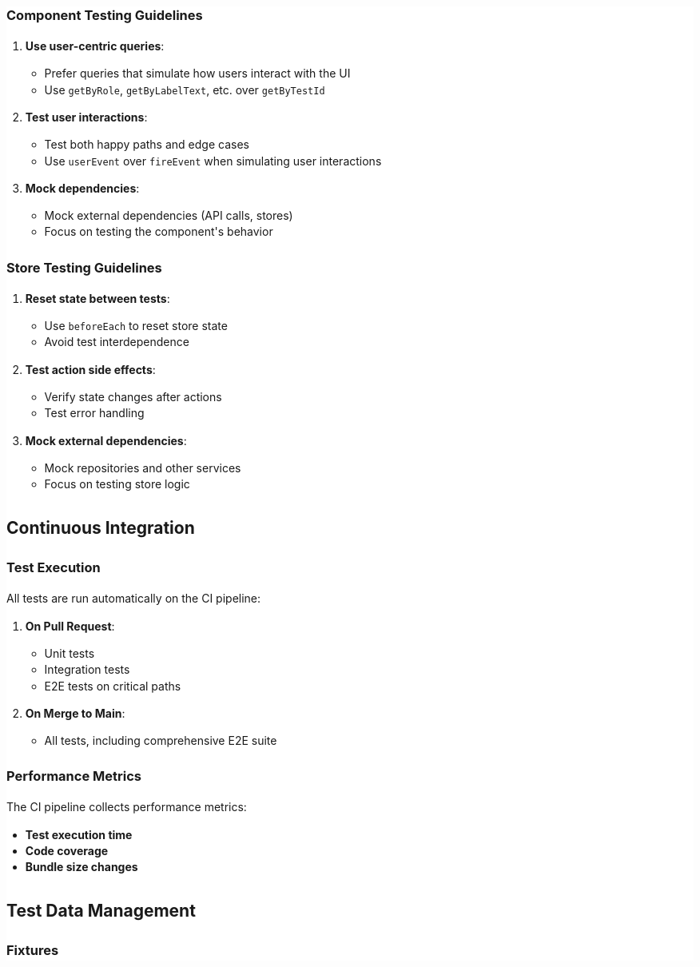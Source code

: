 ### Component Testing Guidelines

1. **Use user-centric queries**:
   - Prefer queries that simulate how users interact with the UI
   - Use `getByRole`, `getByLabelText`, etc. over `getByTestId`

2. **Test user interactions**:
   - Test both happy paths and edge cases
   - Use `userEvent` over `fireEvent` when simulating user interactions

3. **Mock dependencies**:
   - Mock external dependencies (API calls, stores)
   - Focus on testing the component's behavior

### Store Testing Guidelines

1. **Reset state between tests**:
   - Use `beforeEach` to reset store state
   - Avoid test interdependence

2. **Test action side effects**:
   - Verify state changes after actions
   - Test error handling

3. **Mock external dependencies**:
   - Mock repositories and other services
   - Focus on testing store logic

## Continuous Integration

### Test Execution

All tests are run automatically on the CI pipeline:

1. **On Pull Request**:
   - Unit tests
   - Integration tests
   - E2E tests on critical paths

2. **On Merge to Main**:
   - All tests, including comprehensive E2E suite

### Performance Metrics

The CI pipeline collects performance metrics:

- **Test execution time**
- **Code coverage**
- **Bundle size changes**

## Test Data Management

### Fixtures
